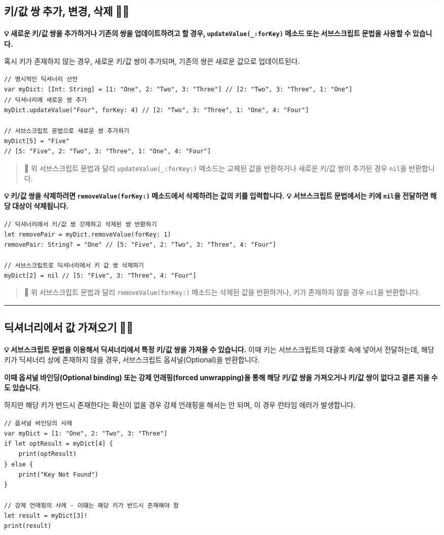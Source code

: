 
## 키/값 쌍 추가, 변경, 삭제 👨‍🔬

**💡 새로운 키/값 쌍을 추가하거나 기존의 쌍을 업데이트하려고 할 경우, `updateValue(_:forKey)` 메소드 또는 서브스크립트 문법을 사용할 수 있습니다.**

혹시 키가 존재하지 않는 경우, 새로운 키/값 쌍이 추가되며, 기존의 쌍은 새로운 값으로 업데이트된다.

```swift!
// 명시적인 딕셔너리 선언
var myDict: [Int: String] = [1: "One", 2: "Two", 3: "Three"] // [2: "Two", 3: "Three", 1: "One"]
// 딕셔너리에 새로운 쌍 추가
myDict.updateValue("Four", forKey: 4) // [2: "Two", 3: "Three", 1: "One", 4: "Four"]

// 서브스크립트 문법으로 새로운 쌍 추가하기
myDict[5] = "Five"
// [5: "Five", 2: "Two", 3: "Three", 1: "One", 4: "Four"]
```

> 🙌 위 서브스크립트 문법과 달리 `updateValue(_:forKey:)` 메소드는 
> 교체된 값을 반환하거나 새로운 키/값 쌍이 추가된 경우 `nil`을 반환합니다.

**💡 키/값 쌍을 삭제하려면 `removeValue(forKey:)` 메소드에서 삭제하려는 값의 키를 입력합니다.**
**💡 서브스크립트 문법에서는 키에 `nil`을 전달하면 해당 대상이 삭제됩니다.**

```swift!
// 딕셔너리에서 키/값 쌍 갓제하고 삭제된 쌍 반환하기
let removePair = myDict.removeValue(forKey: 1)
removePair: String? = "One" // [5: "Five", 2: "Two", 3: "Three", 4: "Four"]

// 서브스크립트로 딕셔너리에서 키 값 쌍 삭제하기
myDict[2] = nil // [5: "Five", 3: "Three", 4: "Four"]
```

> 🙌 위 서브스크립트 문법과 달리 `removeValue(forKey:)` 메소드는 삭제된 값을 반환하거나, 키가 존재하지 않을 경우 `nil`을 반환합니다.

---

## 딕셔너리에서 값 가져오기 👨‍🔬

**💡 서브스크립트 문법을 이용해서 딕셔너리에서 특정 키/값 쌍을 가져올 수 있습니다.**
이때 키는 서브스크립트의 대괄호 속에 넣어서 전달하는데, 해당 키가 딕셔너리 상에 존재하지 않을 경우, 서브스크립트 옵셔널(Optional)을 반환합니다.

**이때 옵셔널 바인딩(Optional binding) 또는 강제 언래핑(forced unwrapping)을 통해 해당 키/값 쌍을 가져오거나 키/값 쌍이 없다고 결론 지을 수도 있습니다.**

하지만 해당 키가 반드시 존재한다는 확신이 없을 경우 강제 언래핑을 해서는 안 되며, 이 경우 런타임 에러가 발생합니다.

```swift!
// 옵셔널 바인딩의 사례
var myDict = [1: "One", 2: "Two", 3: "Three"]
if let optResult = myDict[4] {
    print(optResult)
} else {
    print("Key Not Found")
}

// 강제 언래핑의 사례 - 이떄는 해당 키가 반드시 존재해야 함
let result = myDict[3]!
print(result)
```
